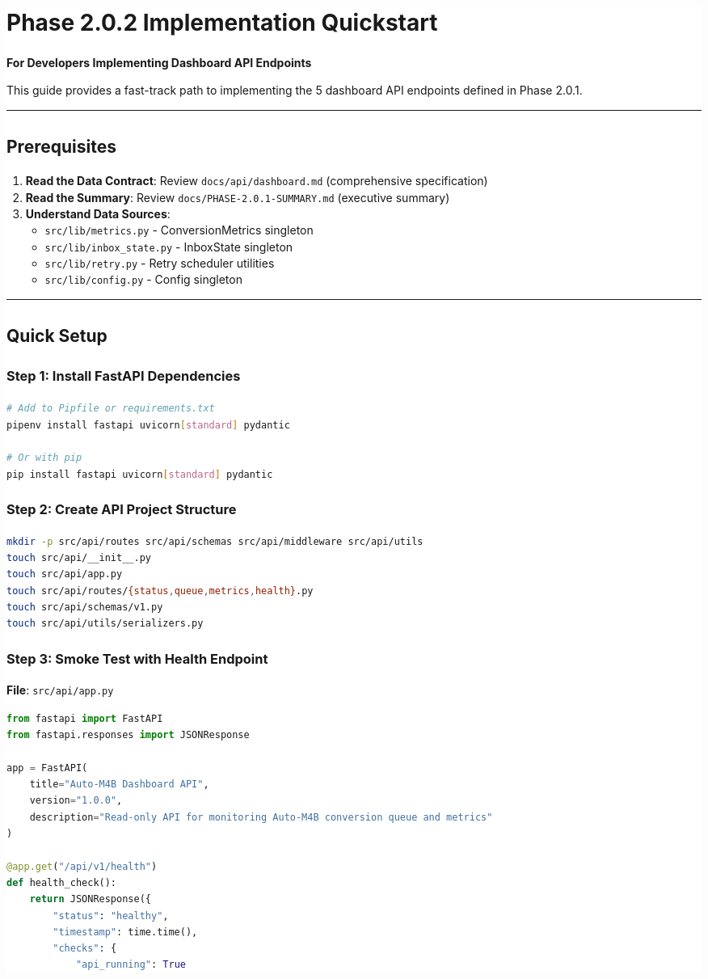# Phase 2.0.2 Implementation Quickstart

**For Developers Implementing Dashboard API Endpoints**

This guide provides a fast-track path to implementing the 5 dashboard API endpoints defined in Phase 2.0.1.

---

## Prerequisites

1. **Read the Data Contract**: Review `docs/api/dashboard.md` (comprehensive specification)
2. **Read the Summary**: Review `docs/PHASE-2.0.1-SUMMARY.md` (executive summary)
3. **Understand Data Sources**:
   - `src/lib/metrics.py` - ConversionMetrics singleton
   - `src/lib/inbox_state.py` - InboxState singleton
   - `src/lib/retry.py` - Retry scheduler utilities
   - `src/lib/config.py` - Config singleton

---

## Quick Setup

### Step 1: Install FastAPI Dependencies

```bash
# Add to Pipfile or requirements.txt
pipenv install fastapi uvicorn[standard] pydantic

# Or with pip
pip install fastapi uvicorn[standard] pydantic
```

### Step 2: Create API Project Structure

```bash
mkdir -p src/api/routes src/api/schemas src/api/middleware src/api/utils
touch src/api/__init__.py
touch src/api/app.py
touch src/api/routes/{status,queue,metrics,health}.py
touch src/api/schemas/v1.py
touch src/api/utils/serializers.py
```

### Step 3: Smoke Test with Health Endpoint

**File**: `src/api/app.py`

```python
from fastapi import FastAPI
from fastapi.responses import JSONResponse

app = FastAPI(
    title="Auto-M4B Dashboard API",
    version="1.0.0",
    description="Read-only API for monitoring Auto-M4B conversion queue and metrics"
)

@app.get("/api/v1/health")
def health_check():
    return JSONResponse({
        "status": "healthy",
        "timestamp": time.time(),
        "checks": {
            "api_running": True
```